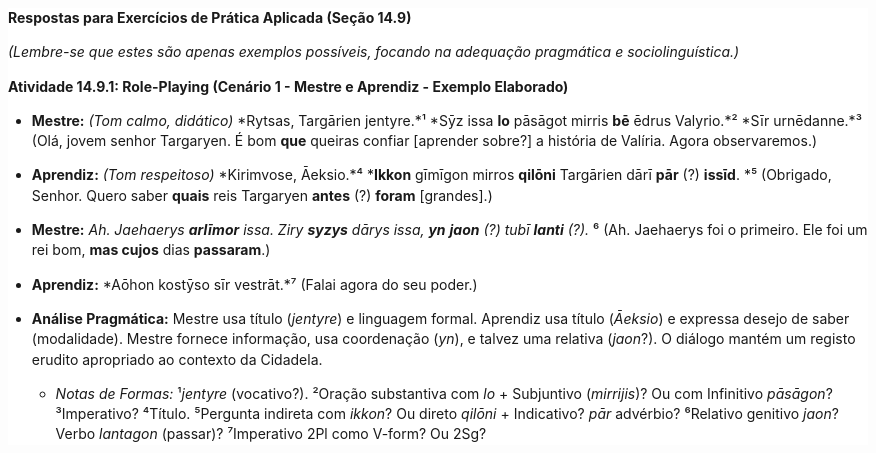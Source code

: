 
**Respostas para Exercícios de Prática Aplicada (Seção 14.9)**

*(Lembre-se que estes são apenas exemplos possíveis, focando na adequação pragmática e sociolinguística.)*

**Atividade 14.9.1: Role-Playing (Cenário 1 - Mestre e Aprendiz - Exemplo Elaborado)**

*   **Mestre:** *(Tom calmo, didático)* *Rytsas, Targārien jentyre.*¹ *Sȳz issa **lo** pāsāgot mirris **bē** ēdrus Valyrio.*² *Sīr urnēdanne.*³ (Olá, jovem senhor Targaryen. É bom **que** queiras confiar [aprender sobre?] a história de Valíria. Agora observaremos.)
*   **Aprendiz:** *(Tom respeitoso)* *Kirimvose, Āeksio.*⁴ ***Ikkon** gīmīgon mirros **qilōni** Targārien dārī **pār** (?) **issīd**. *⁵ (Obrigado, Senhor. Quero saber **quais** reis Targaryen **antes** (?) **foram** [grandes].)
*   **Mestre:** *Ah. Jaehaerys **arlīmor** issa. Ziry **syzys** dārys issa, **yn** **jaon** (?) tubī **lanti** (?).* ⁶ (Ah. Jaehaerys foi o primeiro. Ele foi um rei bom, **mas cujos** dias **passaram**.)
*   **Aprendiz:** *Aōhon kostȳso sīr vestrāt.*⁷ (Falai agora do seu poder.)

*   **Análise Pragmática:** Mestre usa título (*jentyre*) e linguagem formal. Aprendiz usa título (*Āeksio*) e expressa desejo de saber (modalidade). Mestre fornece informação, usa coordenação (*yn*), e talvez uma relativa (*jaon*?). O diálogo mantém um registo erudito apropriado ao contexto da Cidadela.
    *   *Notas de Formas:* ¹*jentyre* (vocativo?). ²Oração substantiva com *lo* + Subjuntivo (*mirrijis*)? Ou com Infinitivo *pāsāgon*? ³Imperativo? ⁴Título. ⁵Pergunta indireta com *ikkon*? Ou direto *qilōni* + Indicativo? *pār* advérbio? ⁶Relativo genitivo *jaon*? Verbo *lantagon* (passar)? ⁷Imperativo 2Pl como V-form? Ou 2Sg?
  
